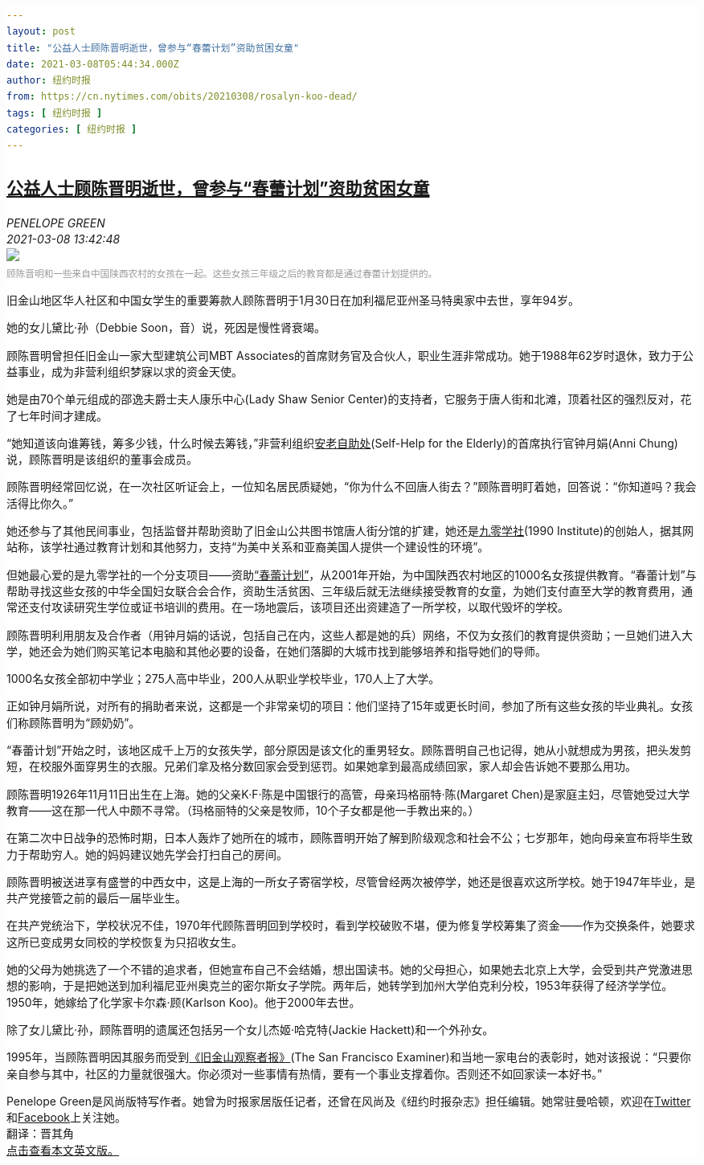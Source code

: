 ```yaml
---
layout: post
title: "公益人士顾陈晋明逝世，曾参与“春蕾计划”资助贫困女童"
date: 2021-03-08T05:44:34.000Z
author: 纽约时报
from: https://cn.nytimes.com/obits/20210308/rosalyn-koo-dead/
tags: [ 纽约时报 ]
categories: [ 纽约时报 ]
---
```


[公益人士顾陈晋明逝世，曾参与“春蕾计划”资助贫困女童](https://cn.nytimes.com/obits/20210308/rosalyn-koo-dead/)
------

<div>
<div><i>PENELOPE GREEN<br>2021-03-08 13:42:48</i></div><img src="https://images.weserv.nl?url=static01.nyt.com/images/2021/03/04/obituaries/04Koo4/merlin_184566015_e666f98d-6df0-4970-8e6e-dea38e57b78e-articleLarge.jpg" width="100%"><div><small style="color: #999;">顾陈晋明和一些来自中国陕西农村的女孩在一起。这些女孩三年级之后的教育都是通过春蕾计划提供的。</small></div><p>旧金山地区华人社区和中国女学生的重要筹款人顾陈晋明于1月30日在加利福尼亚州圣马特奥家中去世，享年94岁。</p><p>她的女儿黛比·孙（Debbie Soon，音）说，死因是慢性肾衰竭。</p><p>顾陈晋明曾担任旧金山一家大型建筑公司MBT Associates的首席财务官及合伙人，职业生涯非常成功。她于1988年62岁时退休，致力于公益事业，成为非营利组织梦寐以求的资金天使。</p><p>她是由70个单元组成的邵逸夫爵士夫人康乐中心(Lady Shaw Senior Center)的支持者，它服务于唐人街和北滩，顶着社区的强烈反对，花了七年时间才建成。</p><p>“她知道该向谁筹钱，筹多少钱，什么时候去筹钱，”非营利组织<a rel="nofollow" target="_blank" href="https://www.selfhelpelderly.org/">安老自助处</a>(Self-Help for the Elderly)的首席执行官钟月娟(Anni Chung)说，顾陈晋明是该组织的董事会成员。</p><p>顾陈晋明经常回忆说，在一次社区听证会上，一位知名居民质疑她，“你为什么不回唐人街去？”顾陈晋明盯着她，回答说：“你知道吗？我会活得比你久。”</p><p>她还参与了其他民间事业，包括监督并帮助资助了旧金山公共图书馆唐人街分馆的扩建，她还是<a rel="nofollow" target="_blank" href="https://www.1990institute.com/">九零学社</a>(1990 Institute)的创始人，据其网站称，该学社通过教育计划和其他努力，支持“为美中关系和亚裔美国人提供一个建设性的环境”。</p><p>但她最心爱的是九零学社的一个分支项目——资助<a rel="nofollow" target="_blank" href="https://www.1990institute.com/spring-bud" title="Link: https://www.1990institute.com/spring-bud">“春蕾计划”</a>，从2001年开始，为中国陕西农村地区的1000名女孩提供教育。“春蕾计划”与帮助寻找这些女孩的中华全国妇女联合会合作，资助生活贫困、三年级后就无法继续接受教育的女童，为她们支付直至大学的教育费用，通常还支付攻读研究生学位或证书培训的费用。在一场地震后，该项目还出资建造了一所学校，以取代毁坏的学校。</p><p>顾陈晋明利用朋友及合作者（用钟月娟的话说，包括自己在内，这些人都是她的兵）网络，不仅为女孩们的教育提供资助；一旦她们进入大学，她还会为她们购买笔记本电脑和其他必要的设备，在她们落脚的大城市找到能够培养和指导她们的导师。</p><p>1000名女孩全部初中学业；275人高中毕业，200人从职业学校毕业，170人上了大学。</p><p>正如钟月娟所说，对所有的捐助者来说，这都是一个非常亲切的项目：他们坚持了15年或更长时间，参加了所有这些女孩的毕业典礼。女孩们称顾陈晋明为“顾奶奶”。</p><p>“春蕾计划”开始之时，该地区成千上万的女孩失学，部分原因是该文化的重男轻女。顾陈晋明自己也记得，她从小就想成为男孩，把头发剪短，在校服外面穿男生的衣服。兄弟们拿及格分数回家会受到惩罚。如果她拿到最高成绩回家，家人却会告诉她不要那么用功。</p><p>顾陈晋明1926年11月11日出生在上海。她的父亲K·F·陈是中国银行的高管，母亲玛格丽特·陈(Margaret Chen)是家庭主妇，尽管她受过大学教育——这在那一代人中颇不寻常。（玛格丽特的父亲是牧师，10个子女都是他一手教出来的。）</p><p>在第二次中日战争的恐怖时期，日本人轰炸了她所在的城市，顾陈晋明开始了解到阶级观念和社会不公；七岁那年，她向母亲宣布将毕生致力于帮助穷人。她的妈妈建议她先学会打扫自己的房间。</p><p>顾陈晋明被送进享有盛誉的中西女中，这是上海的一所女子寄宿学校，尽管曾经两次被停学，她还是很喜欢这所学校。她于1947年毕业，是共产党接管之前的最后一届毕业生。</p><p>在共产党统治下，学校状况不佳，1970年代顾陈晋明回到学校时，看到学校破败不堪，便为修复学校筹集了资金——作为交换条件，她要求这所已变成男女同校的学校恢复为只招收女生。</p><p>她的父母为她挑选了一个不错的追求者，但她宣布自己不会结婚，想出国读书。她的父母担心，如果她去北京上大学，会受到共产党激进思想的影响，于是把她送到加利福尼亚州奥克兰的密尔斯女子学院。两年后，她转学到加州大学伯克利分校，1953年获得了经济学学位。1950年，她嫁给了化学家卡尔森·顾(Karlson Koo)。他于2000年去世。</p><p>除了女儿黛比·孙，顾陈晋明的遗属还包括另一个女儿杰姬·哈克特(Jackie Hackett)和一个外孙女。</p><p>1995年，当顾陈晋明因其服务而受到<a rel="nofollow" target="_blank" href="https://www.newspapers.com/image/461926612/?terms=%22rosalyn%20Koo%22&match=1">《旧金山观察者报》</a>(The San Francisco Examiner)和当地一家电台的表彰时，她对该报说：“只要你亲自参与其中，社区的力量就很强大。你必须对一些事情有热情，要有一个事业支撑着你。否则还不如回家读一本好书。”</p><p>Penelope Green是风尚版特写作者。她曾为时报家居版任记者，还曾在风尚及《纽约时报杂志》担任编辑。她常驻曼哈顿，欢迎在<a rel="nofollow" target="_blank" href="https://twitter.com/greenpnyt">Twitter</a>和<a rel="nofollow" target="_blank" href="https://www.facebook.com/penelope.green.182">Facebook</a>上关注她。<br/>翻译：晋其角<br/><a rel="nofollow" target="_blank" href="https://www.nytimes.com/2021/03/04/us/rosalyn-koo-dead.html">点击查看本文英文版。</a></p>
</div>
